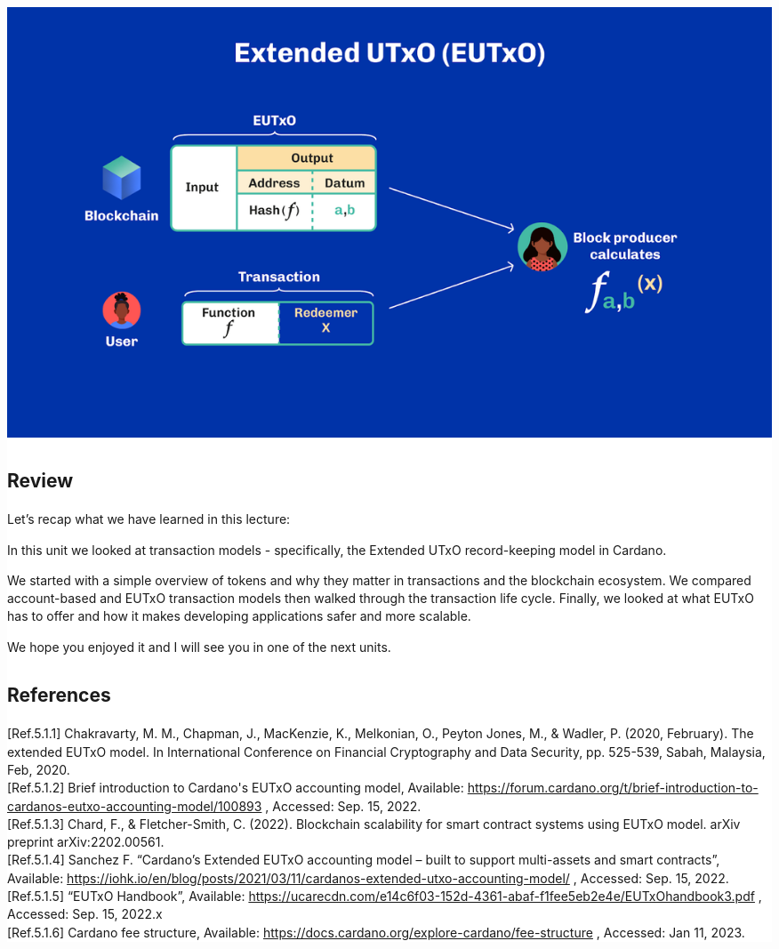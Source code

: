 ![alt text](https://github.com/cardano-foundation/cardano-academy/blob/main/CBCA/Diagrams/2.1.16.png)

## Review
Let’s recap what we have learned in this lecture:

In this unit we looked at transaction models - specifically, the Extended UTxO record-keeping model in Cardano.

We started with a simple overview of tokens and why they matter in transactions and the blockchain ecosystem. We compared account-based and EUTxO transaction models then walked through the transaction life cycle. Finally, we looked at what EUTxO has to offer and how it makes developing applications safer and more scalable. 
 
We hope you enjoyed it and I will see you in one of the next units.

## References
[Ref.5.1.1] Chakravarty, M. M., Chapman, J., MacKenzie, K., Melkonian, O., Peyton Jones, M., & Wadler, P. (2020, February). The extended EUTxO model. In International Conference on Financial Cryptography and Data Security, pp. 525-539, Sabah, Malaysia, Feb, 2020.<br>
[Ref.5.1.2] Brief introduction to Cardano's EUTxO accounting model,  Available: https://forum.cardano.org/t/brief-introduction-to-cardanos-eutxo-accounting-model/100893 ,  Accessed: Sep. 15, 2022.<br>
[Ref.5.1.3] Chard, F., & Fletcher-Smith, C. (2022). Blockchain scalability for smart contract systems using EUTxO model. arXiv preprint arXiv:2202.00561.<br>
[Ref.5.1.4] Sanchez F. “Cardano’s Extended EUTxO accounting model – built to support multi-assets and smart contracts”, Available: https://iohk.io/en/blog/posts/2021/03/11/cardanos-extended-utxo-accounting-model/ , Accessed: Sep. 15, 2022.<br>
[Ref.5.1.5] “EUTxO Handbook”, Available:
https://ucarecdn.com/e14c6f03-152d-4361-abaf-f1fee5eb2e4e/EUTxOhandbook3.pdf , Accessed: Sep. 15, 2022.x<br>
[Ref.5.1.6] Cardano fee structure, Available: https://docs.cardano.org/explore-cardano/fee-structure , Accessed: Jan 11, 2023.<br>
